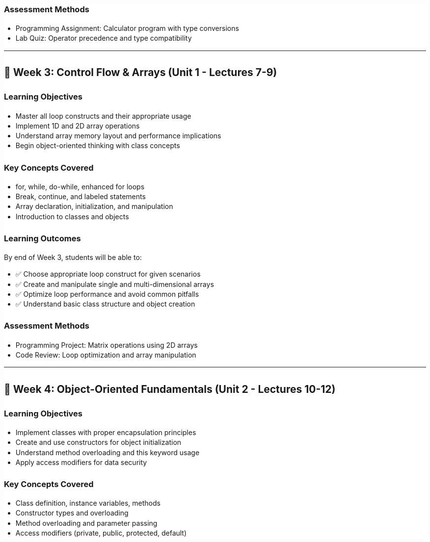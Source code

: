 ### **Assessment Methods**
- Programming Assignment: Calculator program with type conversions
- Lab Quiz: Operator precedence and type compatibility

---

## 🎯 **Week 3: Control Flow & Arrays (Unit 1 - Lectures 7-9)**

### **Learning Objectives**
- Master all loop constructs and their appropriate usage
- Implement 1D and 2D array operations
- Understand array memory layout and performance implications
- Begin object-oriented thinking with class concepts

### **Key Concepts Covered**
- for, while, do-while, enhanced for loops
- Break, continue, and labeled statements
- Array declaration, initialization, and manipulation
- Introduction to classes and objects

### **Learning Outcomes**
By end of Week 3, students will be able to:
- ✅ Choose appropriate loop construct for given scenarios
- ✅ Create and manipulate single and multi-dimensional arrays
- ✅ Optimize loop performance and avoid common pitfalls
- ✅ Understand basic class structure and object creation

### **Assessment Methods**
- Programming Project: Matrix operations using 2D arrays
- Code Review: Loop optimization and array manipulation

---

## 🎯 **Week 4: Object-Oriented Fundamentals (Unit 2 - Lectures 10-12)**

### **Learning Objectives**
- Implement classes with proper encapsulation principles
- Create and use constructors for object initialization
- Understand method overloading and this keyword usage
- Apply access modifiers for data security

### **Key Concepts Covered**
- Class definition, instance variables, methods
- Constructor types and overloading
- Method overloading and parameter passing
- Access modifiers (private, public, protected, default)
